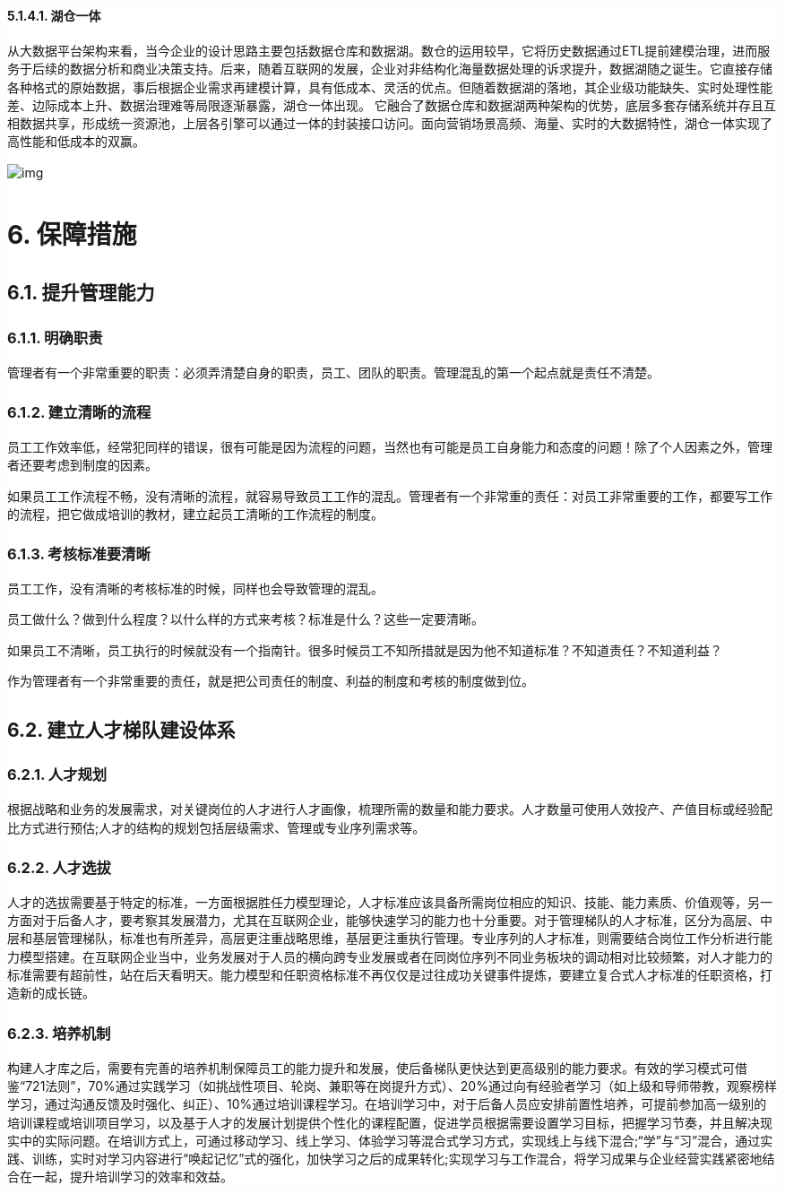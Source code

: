 #### 5.1.4.1. 湖仓一体

从大数据平台架构来看，当今企业的设计思路主要包括数据仓库和数据湖。数仓的运用较早，它将历史数据通过ETL提前建模治理，进而服务于后续的数据分析和商业决策支持。后来，随着互联网的发展，企业对非结构化海量数据处理的诉求提升，数据湖随之诞生。它直接存储各种格式的原始数据，事后根据企业需求再建模计算，具有低成本、灵活的优点。但随着数据湖的落地，其企业级功能缺失、实时处理性能差、边际成本上升、数据治理难等局限逐渐暴露，湖仓一体出现。 它融合了数据仓库和数据湖两种架构的优势，底层多套存储系统并存且互相数据共享，形成统一资源池，上层各引擎可以通过一体的封装接口访问。面向营销场景高频、海量、实时的大数据特性，湖仓一体实现了高性能和低成本的双赢。

![img](http://rkti32hjw.hn-bkt.clouddn.com/strategic-wps38.jpg) 

# **6.** 保障措施

## 6.1. 提升管理能力

### 6.1.1. 明确职责

管理者有一个非常重要的职责：必须弄清楚自身的职责，员工、团队的职责。管理混乱的第一个起点就是责任不清楚。

### 6.1.2. 建立清晰的流程

员工工作效率低，经常犯同样的错误，很有可能是因为流程的问题，当然也有可能是员工自身能力和态度的问题！除了个人因素之外，管理者还要考虑到制度的因素。

如果员工工作流程不畅，没有清晰的流程，就容易导致员工工作的混乱。管理者有一个非常重的责任：对员工非常重要的工作，都要写工作的流程，把它做成培训的教材，建立起员工清晰的工作流程的制度。

### 6.1.3. 考核标准要清晰

员工工作，没有清晰的考核标准的时候，同样也会导致管理的混乱。

员工做什么？做到什么程度？以什么样的方式来考核？标准是什么？这些一定要清晰。

如果员工不清晰，员工执行的时候就没有一个指南针。很多时候员工不知所措就是因为他不知道标准？不知道责任？不知道利益？

作为管理者有一个非常重要的责任，就是把公司责任的制度、利益的制度和考核的制度做到位。

## 6.2. 建立人才梯队建设体系

### 6.2.1. 人才规划

根据战略和业务的发展需求，对关键岗位的人才进行人才画像，梳理所需的数量和能力要求。人才数量可使用人效投产、产值目标或经验配比方式进行预估;人才的结构的规划包括层级需求、管理或专业序列需求等。

### 6.2.2. 人才选拔

人才的选拔需要基于特定的标准，一方面根据胜任力模型理论，人才标准应该具备所需岗位相应的知识、技能、能力素质、价值观等，另一方面对于后备人才，要考察其发展潜力，尤其在互联网企业，能够快速学习的能力也十分重要。对于管理梯队的人才标准，区分为高层、中层和基层管理梯队，标准也有所差异，高层更注重战略思维，基层更注重执行管理。专业序列的人才标准，则需要结合岗位工作分析进行能力模型搭建。在互联网企业当中，业务发展对于人员的横向跨专业发展或者在同岗位序列不同业务板块的调动相对比较频繁，对人才能力的标准需要有超前性，站在后天看明天。能力模型和任职资格标准不再仅仅是过往成功关键事件提炼，要建立复合式人才标准的任职资格，打造新的成长链。

### 6.2.3. 培养机制

构建人才库之后，需要有完善的培养机制保障员工的能力提升和发展，使后备梯队更快达到更高级别的能力要求。有效的学习模式可借鉴“721法则”，70%通过实践学习（如挑战性项目、轮岗、兼职等在岗提升方式）、20%通过向有经验者学习（如上级和导师带教，观察榜样学习，通过沟通反馈及时强化、纠正）、10%通过培训课程学习。在培训学习中，对于后备人员应安排前置性培养，可提前参加高一级别的培训课程或培训项目学习，以及基于人才的发展计划提供个性化的课程配置，促进学员根据需要设置学习目标，把握学习节奏，并且解决现实中的实际问题。在培训方式上，可通过移动学习、线上学习、体验学习等混合式学习方式，实现线上与线下混合;“学”与“习”混合，通过实践、训练，实时对学习内容进行“唤起记忆”式的强化，加快学习之后的成果转化;实现学习与工作混合，将学习成果与企业经营实践紧密地结合在一起，提升培训学习的效率和效益。
